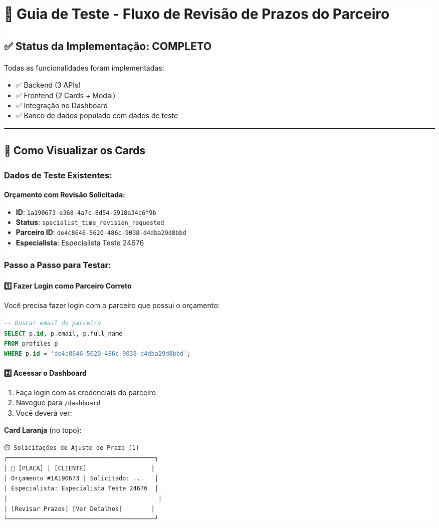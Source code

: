 # 🧪 Guia de Teste - Fluxo de Revisão de Prazos do Parceiro

## ✅ Status da Implementação: COMPLETO

Todas as funcionalidades foram implementadas:
- ✅ Backend (3 APIs)
- ✅ Frontend (2 Cards + Modal)
- ✅ Integração no Dashboard
- ✅ Banco de dados populado com dados de teste

---

## 🎯 Como Visualizar os Cards

### Dados de Teste Existentes:

**Orçamento com Revisão Solicitada:**
- **ID**: `1a190673-e368-4a7c-8d54-5918a34c6f9b`
- **Status**: `specialist_time_revision_requested`
- **Parceiro ID**: `de4c8646-5620-486c-9038-d4dba29d8bbd`
- **Especialista**: Especialista Teste 24676

### Passo a Passo para Testar:

#### 1️⃣ Fazer Login como Parceiro Correto

Você precisa fazer login com o parceiro que possui o orçamento:

```sql
-- Buscar email do parceiro
SELECT p.id, p.email, p.full_name 
FROM profiles p 
WHERE p.id = 'de4c8646-5620-486c-9038-d4dba29d8bbd';
```

#### 2️⃣ Acessar o Dashboard

1. Faça login com as credenciais do parceiro
2. Navegue para `/dashboard`
3. Você deverá ver:

**Card Laranja** (no topo):
```
⏱️ Solicitações de Ajuste de Prazo (1)
┌─────────────────────────────────────────┐
│ 🚗 [PLACA] | [CLIENTE]                  │
│ Orçamento #1A190673 | Solicitado: ...   │
│ Especialista: Especialista Teste 24676  │
│                                          │
│ [Revisar Prazos] [Ver Detalhes]        │
└─────────────────────────────────────────┘
```
